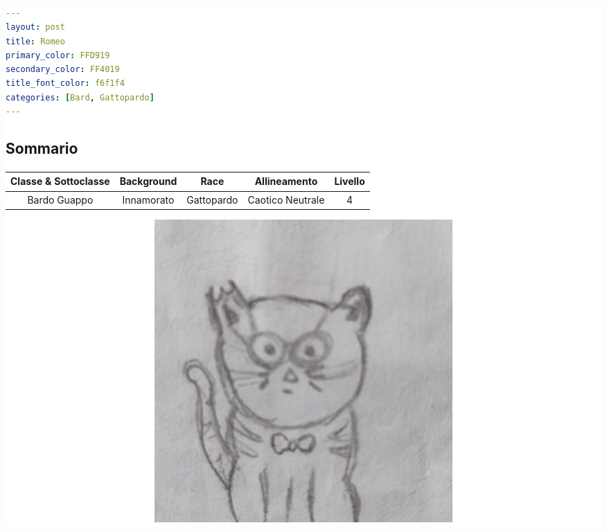 ```yaml
---
layout: post
title: Romeo
primary_color: FFD919
secondary_color: FF4019
title_font_color: f6f1f4
categories: [Bard, Gattopardo]
---
```


## Sommario

| Classe & Sottoclasse | Background |    Race    |   Allineamento   | Livello |
| :------------------: | :--------: | :--------: | :--------------: | :-----: |
|     Bardo Guappo     | Innamorato | Gattopardo | Caotico Neutrale |    4    |

<div align="center" style="width:50%;margin:auto;">
<img src="/assets/img/Romeo.jpg" alt="Romeo" title="Romeo">